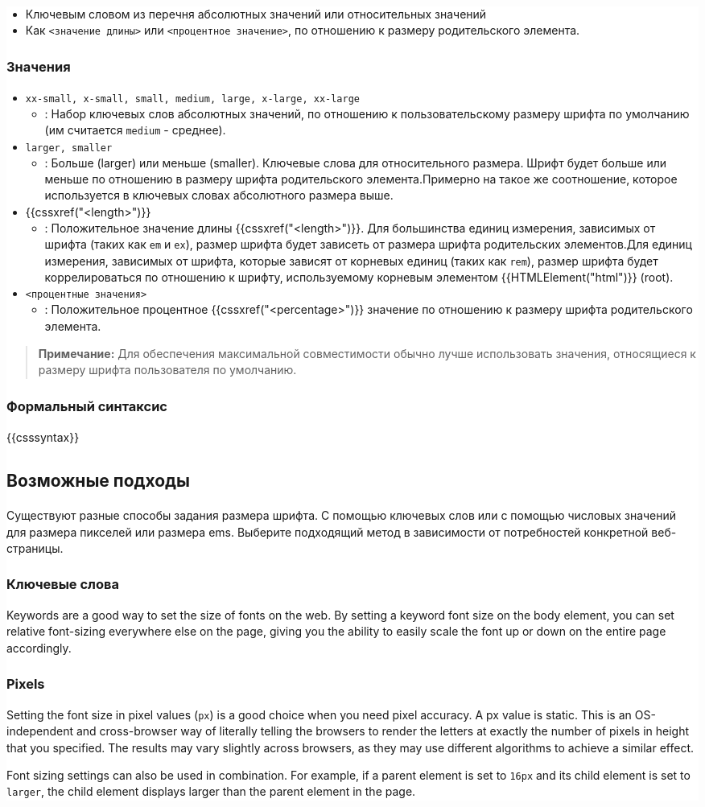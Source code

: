 - Ключевым словом из перечня абсолютных значений или относительных значений
- Как `<значение длины>` или `<процентное значение>`, по отношению к размеру родительского элемента.

### Значения

- `xx-small, x-small, small, medium, large, x-large, xx-large`
  - : Набор ключевых слов абсолютных значений, по отношению к пользовательскому размеру шрифта по умолчанию (им считается `medium` - среднее).
- `larger, smaller`
  - : Больше (larger) или меньше (smaller). Ключевые слова для относительного размера. Шрифт будет больше или меньше по отношению в размеру шрифта родительского элемента.Примерно на такое же соотношение, которое используется в ключевых словах абсолютного размера выше.
- {{cssxref("&lt;length&gt;")}}
  - : Положительное значение длины {{cssxref("&lt;length&gt;")}}. Для большинства единиц измерения, зависимых от шрифта (таких как `em` и `ex`), размер шрифта будет зависеть от размера шрифта родительских элементов.Для единиц измерения, зависимых от шрифта, которые зависят от корневых единиц (таких как `rem`), размер шрифта будет коррелироваться по отношению к шрифту, используемому корневым элементом {{HTMLElement("html")}} (root).
- `<процентные значения>`
  - : Положительное процентное {{cssxref("&lt;percentage&gt;")}} значение по отношению к размеру шрифта родительского элемента.

> **Примечание:** Для обеспечения максимальной совместимости обычно лучше использовать значения, относящиеся к размеру шрифта пользователя по умолчанию.

### Формальный синтаксис

{{csssyntax}}

## Возможные подходы

Существуют разные способы задания размера шрифта. С помощью ключевых слов или с помощью числовых значений для размера пикселей или размера ems. Выберите подходящий метод в зависимости от потребностей конкретной веб-страницы.

### Ключевые слова

Keywords are a good way to set the size of fonts on the web. By setting a keyword font size on the body element, you can set relative font-sizing everywhere else on the page, giving you the ability to easily scale the font up or down on the entire page accordingly.

### Pixels

Setting the font size in pixel values (`px`) is a good choice when you need pixel accuracy. A px value is static. This is an OS-independent and cross-browser way of literally telling the browsers to render the letters at exactly the number of pixels in height that you specified. The results may vary slightly across browsers, as they may use different algorithms to achieve a similar effect.

Font sizing settings can also be used in combination. For example, if a parent element is set to `16px` and its child element is set to `larger`, the child element displays larger than the parent element in the page.
